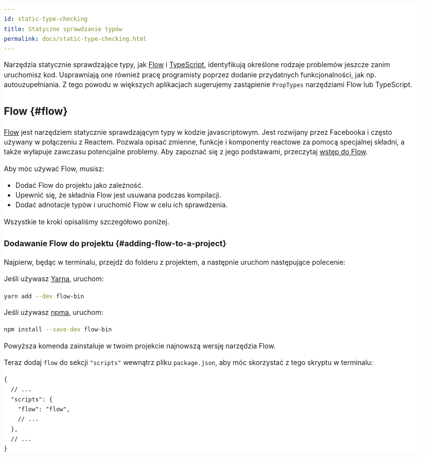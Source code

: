 ```yaml
---
id: static-type-checking
title: Statyczne sprawdzanie typów
permalink: docs/static-type-checking.html
---
```


Narzędzia statycznie sprawdzające typy, jak [Flow](https://flow.org/) i [TypeScript](https://www.typescriptlang.org/), identyfikują określone rodzaje problemów jeszcze zanim uruchomisz kod. Usprawniają one również pracę programisty poprzez dodanie przydatnych funkcjonalności, jak np. autouzupełniania. Z tego powodu w większych aplikacjach sugerujemy zastąpienie `PropTypes` narzędziami Flow lub TypeScript.

## Flow {#flow}

[Flow](https://flow.org/) jest narzędziem statycznie sprawdzającym typy w kodzie javascriptowym. Jest rozwijany przez Facebooka i często używany w połączeniu z Reactem. Pozwala opisać zmienne, funkcje i komponenty reactowe za pomocą specjalnej składni, a także wyłapuje zawczasu potencjalne problemy. Aby zapoznać się z jego podstawami, przeczytaj [wstęp do Flow](https://flow.org/en/docs/getting-started/).

Aby móc używać Flow, musisz:

* Dodać Flow do projektu jako zależność.
* Upewnić się, że składnia Flow jest usuwana podczas kompilacji.
* Dodać adnotacje typów i uruchomić Flow w celu ich sprawdzenia.

Wszystkie te kroki opisaliśmy szczegółowo poniżej.

### Dodawanie Flow do projektu {#adding-flow-to-a-project}

Najpierw, będąc w terminalu, przejdź do folderu z projektem, a następnie uruchom następujące polecenie:

Jeśli używasz [Yarna](https://yarnpkg.com/), uruchom:

```bash
yarn add --dev flow-bin
```

Jeśli używasz [npma](https://www.npmjs.com/), uruchom:

```bash
npm install --save-dev flow-bin
```

Powyższa komenda zainstaluje w twoim projekcie najnowszą wersję narzędzia Flow.

Teraz dodaj `flow` do sekcji `"scripts"` wewnątrz pliku `package.json`, aby móc skorzystać z tego skryptu w terminalu:

```js{4}
{
  // ...
  "scripts": {
    "flow": "flow",
    // ...
  },
  // ...
}
```
